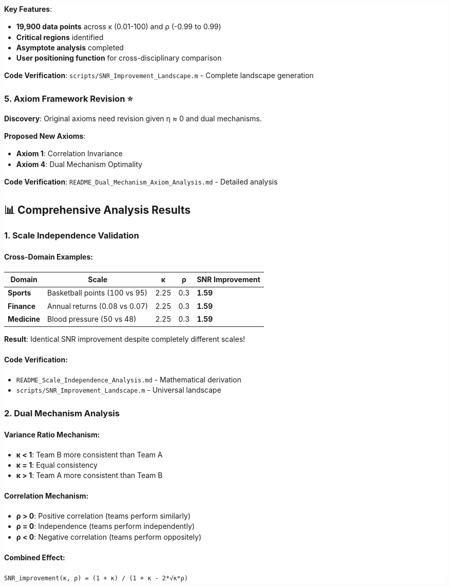 **Key Features**:
- **19,900 data points** across κ (0.01-100) and ρ (-0.99 to 0.99)
- **Critical regions** identified
- **Asymptote analysis** completed
- **User positioning function** for cross-disciplinary comparison

**Code Verification**: `scripts/SNR_Improvement_Landscape.m` - Complete landscape generation

### **5. Axiom Framework Revision** ⭐
**Discovery**: Original axioms need revision given η ≈ 0 and dual mechanisms.

**Proposed New Axioms**:
- **Axiom 1**: Correlation Invariance
- **Axiom 4**: Dual Mechanism Optimality

**Code Verification**: `README_Dual_Mechanism_Axiom_Analysis.md` - Detailed analysis

## 📊 **Comprehensive Analysis Results**

### **1. Scale Independence Validation**

#### **Cross-Domain Examples**:
| Domain | Scale | κ | ρ | SNR Improvement |
|--------|-------|---|----|-----------------|
| **Sports** | Basketball points (100 vs 95) | 2.25 | 0.3 | **1.59** |
| **Finance** | Annual returns (0.08 vs 0.07) | 2.25 | 0.3 | **1.59** |
| **Medicine** | Blood pressure (50 vs 48) | 2.25 | 0.3 | **1.59** |

**Result**: Identical SNR improvement despite completely different scales!

#### **Code Verification**: 
- `README_Scale_Independence_Analysis.md` - Mathematical derivation
- `scripts/SNR_Improvement_Landscape.m` - Universal landscape

### **2. Dual Mechanism Analysis**

#### **Variance Ratio Mechanism**:
- **κ < 1**: Team B more consistent than Team A
- **κ = 1**: Equal consistency
- **κ > 1**: Team A more consistent than Team B

#### **Correlation Mechanism**:
- **ρ > 0**: Positive correlation (teams perform similarly)
- **ρ = 0**: Independence (teams perform independently)
- **ρ < 0**: Negative correlation (teams perform oppositely)

#### **Combined Effect**:
```
SNR_improvement(κ, ρ) = (1 + κ) / (1 + κ - 2*√κ*ρ)
```
